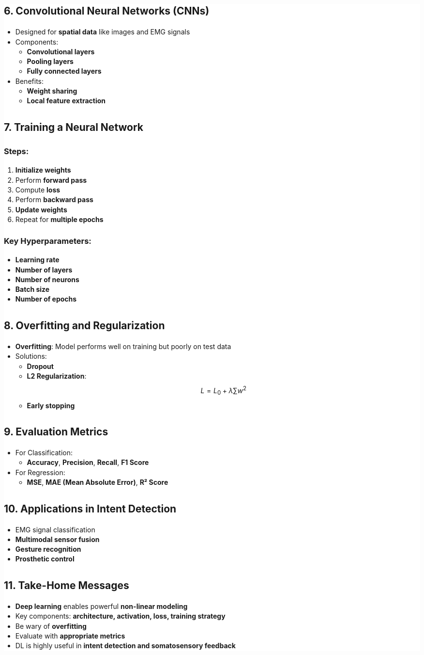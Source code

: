 ## 6. Convolutional Neural Networks (CNNs)
- Designed for **spatial data** like images and EMG signals
- Components:
  - **Convolutional layers**
  - **Pooling layers**
  - **Fully connected layers**
- Benefits:
  - **Weight sharing**
  - **Local feature extraction**

## 7. Training a Neural Network
### Steps:
1. **Initialize weights**
2. Perform **forward pass**
3. Compute **loss**
4. Perform **backward pass**
5. **Update weights**
6. Repeat for **multiple epochs**

### Key Hyperparameters:
- **Learning rate**
- **Number of layers**
- **Number of neurons**
- **Batch size**
- **Number of epochs**

## 8. Overfitting and Regularization
- **Overfitting**: Model performs well on training but poorly on test data
- Solutions:
  - **Dropout**
  - **L2 Regularization**:
    $$ L = L_0 + \lambda \sum w^2 $$
  - **Early stopping**

## 9. Evaluation Metrics
- For Classification:
  - **Accuracy**, **Precision**, **Recall**, **F1 Score**
- For Regression:
  - **MSE**, **MAE (Mean Absolute Error)**, **R² Score**

## 10. Applications in Intent Detection
- EMG signal classification
- **Multimodal sensor fusion**
- **Gesture recognition**
- **Prosthetic control**

## 11. Take-Home Messages
- **Deep learning** enables powerful **non-linear modeling**
- Key components: **architecture, activation, loss, training strategy**
- Be wary of **overfitting**
- Evaluate with **appropriate metrics**
- DL is highly useful in **intent detection and somatosensory feedback**
